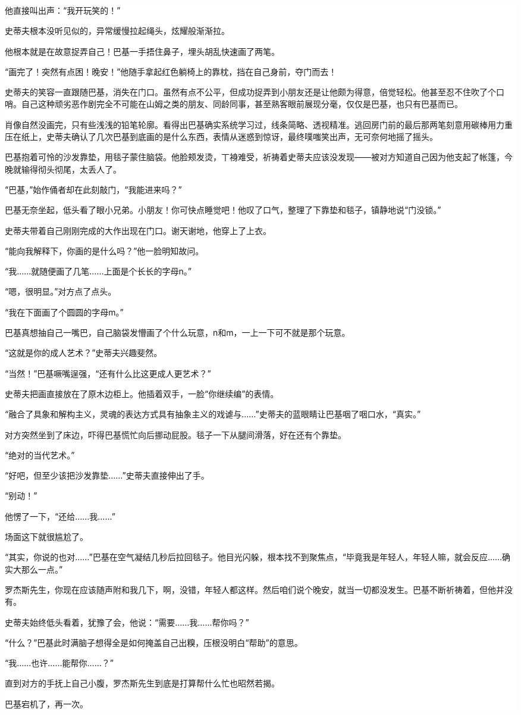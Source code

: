 他直接叫出声：“我开玩笑的！” 

史蒂夫根本没听见似的，异常缓慢拉起绳头，炫耀般渐渐拉。 

他根本就是在故意捉弄自己！巴基一手捂住鼻子，埋头胡乱快速画了两笔。 

“画完了！突然有点困！晚安！”他随手拿起红色躺椅上的靠枕，挡在自己身前，夺门而去！ 

史蒂夫的笑容一直跟随巴基，消失在门口。虽然有点不公平，但成功捉弄到小朋友还是让他颇为得意，倍觉轻松。他甚至忍不住吹了个口哨。自己这种顽劣恶作剧完全不可能在山姆之类的朋友、同龄同事，甚至熟客眼前展现分毫，仅仅是巴基，也只有巴基而已。 

肖像自然没画完，只有些浅浅的铅笔轮廓。看得出巴基确实系统学习过，线条简略、透视精准。逃回房门前的最后那两笔刻意用碳棒用力重压在纸上，史蒂夫确认了几次巴基到底画的是什么东西，表情从迷惑到惊讶，最终噗嗤笑出声，无可奈何地摇了摇头。 

巴基抱着可怜的沙发靠垫，用毯子蒙住脑袋。他脸颊发烫，丅裑难受，祈祷着史蒂夫应该没发现——被对方知道自己因为他支起了帐篷，今晚就输得彻头彻尾，太丢人了。 

“巴基，”始作俑者却在此刻敲门，“我能进来吗？” 

巴基无奈坐起，低头看了眼小兄弟。小朋友！你可快点睡觉吧！他叹了口气，整理了下靠垫和毯子，镇静地说“门没锁。” 

史蒂夫带着自己刚刚完成的大作出现在门口。谢天谢地，他穿上了上衣。 

“能向我解释下，你画的是什么吗？”他一脸明知故问。 

“我……就随便画了几笔……上面是个长长的字母n。” 

“嗯，很明显。”对方点了点头。 

“我在下面画了个圆圆的字母m。” 

巴基真想抽自己一嘴巴，自己脑袋发懵画了个什么玩意，n和m，一上一下可不就是那个玩意。 

“这就是你的成人艺术？”史蒂夫兴趣斐然。 

“当然！”巴基噘嘴逞强，“还有什么比这更成人更艺术？” 

史蒂夫把画直接放在了原木边柜上。他插着双手，一脸“你继续编”的表情。 

“融合了具象和解构主义，灵魂的表达方式具有抽象主义的戏谑与……”史蒂夫的蓝眼睛让巴基咽了咽口水，“真实。” 

对方突然坐到了床边，吓得巴基慌忙向后挪动屁股。毯子一下从腿间滑落，好在还有个靠垫。 

“绝对的当代艺术。” 

“好吧，但至少该把沙发靠垫……”史蒂夫直接伸出了手。 

“别动！” 

他愣了一下，“还给……我……” 

场面这下就很尴尬了。 

“其实，你说的也对……”巴基在空气凝结几秒后拉回毯子。他目光闪躲，根本找不到聚焦点，“毕竟我是年轻人，年轻人嘛，就会反应……确实大那么一点。” 

罗杰斯先生，你现在应该随声附和我几下，啊，没错，年轻人都这样。然后咱们说个晚安，就当一切都没发生。巴基不断祈祷着，但他并没有。 

史蒂夫始终低头看着，犹豫了会，他说：“需要……我……帮你吗？” 

“什么？”巴基此时满脑子想得全是如何掩盖自己出糗，压根没明白“帮助”的意思。 

“我……也许……能帮你……？” 

直到对方的手抚上自己小腹，罗杰斯先生到底是打算帮什么忙也昭然若揭。 

巴基宕机了，再一次。 

